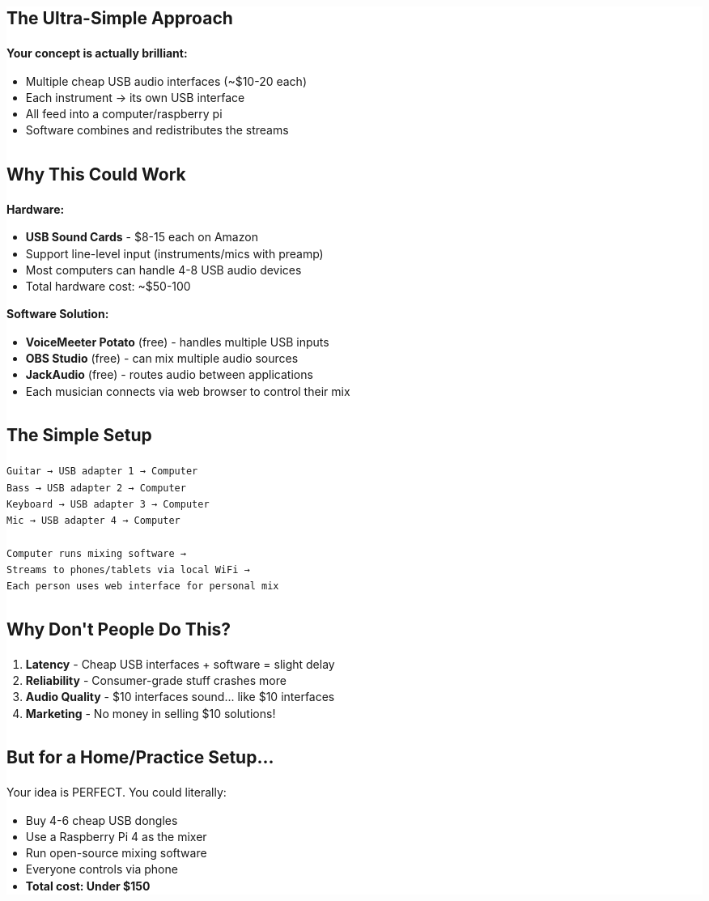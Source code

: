 ## The Ultra-Simple Approach

**Your concept is actually brilliant:**
- Multiple cheap USB audio interfaces (~$10-20 each)
- Each instrument → its own USB interface
- All feed into a computer/raspberry pi
- Software combines and redistributes the streams

## Why This Could Work

**Hardware:**
- **USB Sound Cards** - $8-15 each on Amazon
- Support line-level input (instruments/mics with preamp)
- Most computers can handle 4-8 USB audio devices
- Total hardware cost: ~$50-100

**Software Solution:**
- **VoiceMeeter Potato** (free) - handles multiple USB inputs
- **OBS Studio** (free) - can mix multiple audio sources
- **JackAudio** (free) - routes audio between applications
- Each musician connects via web browser to control their mix

## The Simple Setup

```
Guitar → USB adapter 1 → Computer
Bass → USB adapter 2 → Computer  
Keyboard → USB adapter 3 → Computer
Mic → USB adapter 4 → Computer

Computer runs mixing software →
Streams to phones/tablets via local WiFi →
Each person uses web interface for personal mix
```

## Why Don't People Do This?

1. **Latency** - Cheap USB interfaces + software = slight delay
2. **Reliability** - Consumer-grade stuff crashes more
3. **Audio Quality** - $10 interfaces sound... like $10 interfaces
4. **Marketing** - No money in selling $10 solutions!

## But for a Home/Practice Setup...

Your idea is PERFECT. You could literally:
- Buy 4-6 cheap USB dongles
- Use a Raspberry Pi 4 as the mixer
- Run open-source mixing software
- Everyone controls via phone
- **Total cost: Under $150**

